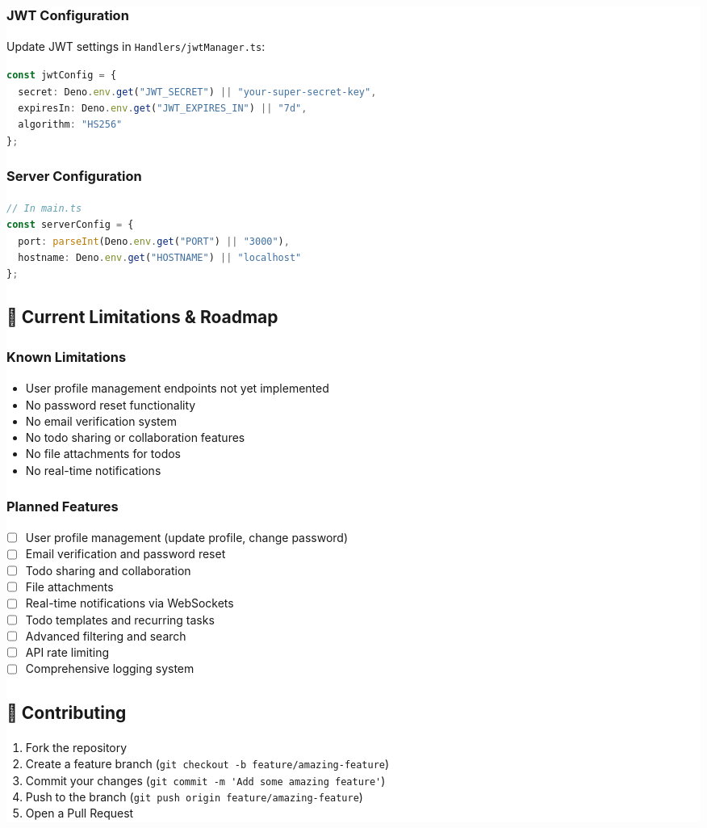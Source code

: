 ### JWT Configuration

Update JWT settings in `Handlers/jwtManager.ts`:

```typescript
const jwtConfig = {
  secret: Deno.env.get("JWT_SECRET") || "your-super-secret-key",
  expiresIn: Deno.env.get("JWT_EXPIRES_IN") || "7d",
  algorithm: "HS256"
};
```

### Server Configuration

```typescript
// In main.ts
const serverConfig = {
  port: parseInt(Deno.env.get("PORT") || "3000"),
  hostname: Deno.env.get("HOSTNAME") || "localhost"
};
```

## 🚧 Current Limitations & Roadmap

### Known Limitations
- User profile management endpoints not yet implemented
- No password reset functionality
- No email verification system
- No todo sharing or collaboration features
- No file attachments for todos
- No real-time notifications

### Planned Features
- [ ] User profile management (update profile, change password)
- [ ] Email verification and password reset
- [ ] Todo sharing and collaboration
- [ ] File attachments
- [ ] Real-time notifications via WebSockets
- [ ] Todo templates and recurring tasks
- [ ] Advanced filtering and search
- [ ] API rate limiting
- [ ] Comprehensive logging system

## 🤝 Contributing

1. Fork the repository
2. Create a feature branch (`git checkout -b feature/amazing-feature`)
3. Commit your changes (`git commit -m 'Add some amazing feature'`)
4. Push to the branch (`git push origin feature/amazing-feature`)
5. Open a Pull Request
